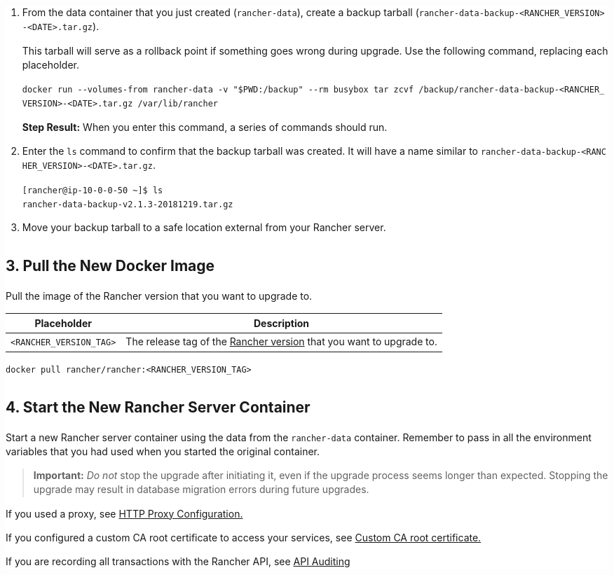 1. <a id="tarball"></a>From the data container that you just created (<code>rancher-data</code>), create a backup tarball (<code>rancher-data-backup-&lt;RANCHER_VERSION&gt;-&lt;DATE&gt;.tar.gz</code>).

    This tarball will serve as a rollback point if something goes wrong during upgrade. Use the following command, replacing each placeholder.


    ```
    docker run --volumes-from rancher-data -v "$PWD:/backup" --rm busybox tar zcvf /backup/rancher-data-backup-<RANCHER_VERSION>-<DATE>.tar.gz /var/lib/rancher
    ```

    **Step Result:** When you enter this command, a series of commands should run.

1. Enter the `ls` command to confirm that the backup tarball was created. It will have a name similar to `rancher-data-backup-<RANCHER_VERSION>-<DATE>.tar.gz`.

    ```
   [rancher@ip-10-0-0-50 ~]$ ls
   rancher-data-backup-v2.1.3-20181219.tar.gz
    ```

1. Move your backup tarball to a safe location external from your Rancher server.

## 3. Pull the New Docker Image

Pull the image of the Rancher version that you want to upgrade to.

Placeholder | Description
------------|-------------
`<RANCHER_VERSION_TAG>` | The release tag of the [Rancher version](../../../../reference-guides/installation-references/helm-chart-options.md) that you want to upgrade to.

```
docker pull rancher/rancher:<RANCHER_VERSION_TAG>
```

## 4. Start the New Rancher Server Container

Start a new Rancher server container using the data from the `rancher-data` container. Remember to pass in all the environment variables that you had used when you started the original container.

>**Important:** _Do not_ stop the upgrade after initiating it, even if the upgrade process seems longer than expected. Stopping the upgrade may result in database migration errors during future upgrades.

If you used a proxy, see [HTTP Proxy Configuration.](../../../../reference-guides/single-node-rancher-in-docker/http-proxy-configuration.md)

If you configured a custom CA root certificate to access your services, see [Custom CA root certificate.](../../../../reference-guides/single-node-rancher-in-docker/advanced-options.md#custom-ca-certificate)

If you are recording all transactions with the Rancher API, see [API Auditing](../../../../reference-guides/single-node-rancher-in-docker/advanced-options.md#api-audit-log)
